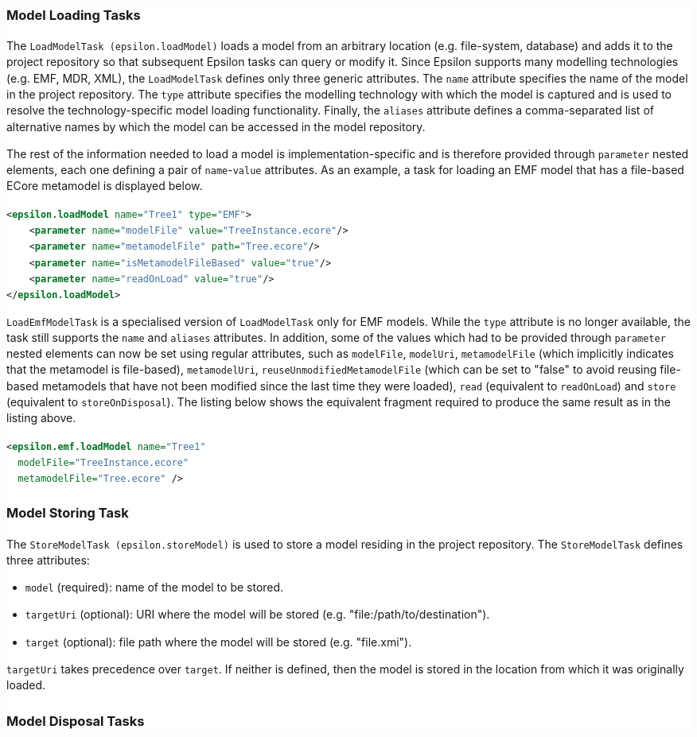 ### Model Loading Tasks

The `LoadModelTask (epsilon.loadModel)` loads a model from an arbitrary location (e.g. file-system, database) and adds it to the project repository so that subsequent Epsilon tasks can query or modify it. Since Epsilon supports many modelling technologies (e.g. EMF, MDR, XML), the `LoadModelTask` defines only three generic attributes. The `name` attribute specifies the name of the model in the project repository. The `type` attribute specifies the modelling technology with which the model is captured and is used to resolve the technology-specific model loading functionality. Finally, the `aliases` attribute defines a comma-separated list of alternative names by which the model can be accessed in the model repository.

The rest of the information needed to load a model is implementation-specific and is therefore provided through `parameter` nested elements, each one defining a pair of `name`-`value` attributes. As an example, a task for loading an EMF model that has a file-based ECore metamodel is displayed below.

```xml
<epsilon.loadModel name="Tree1" type="EMF">
    <parameter name="modelFile" value="TreeInstance.ecore"/>
    <parameter name="metamodelFile" path="Tree.ecore"/>
    <parameter name="isMetamodelFileBased" value="true"/>
    <parameter name="readOnLoad" value="true"/>
</epsilon.loadModel>
```

`LoadEmfModelTask` is a specialised version of `LoadModelTask` only for EMF models. While the `type` attribute is no longer available, the task still supports the `name` and `aliases` attributes. In addition, some of the values which had to be provided through `parameter` nested elements can now be set using regular attributes, such as `modelFile`, `modelUri`, `metamodelFile` (which implicitly indicates that the metamodel is file-based), `metamodelUri`, `reuseUnmodifiedMetamodelFile` (which can be set to "false" to avoid reusing file-based metamodels that have not been modified since the last time they were loaded), `read` (equivalent to `readOnLoad`) and `store` (equivalent to `storeOnDisposal`). The listing below shows the equivalent fragment required to produce the same result as in the listing above.

```xml
<epsilon.emf.loadModel name="Tree1"
  modelFile="TreeInstance.ecore"
  metamodelFile="Tree.ecore" />
```

### Model Storing Task

The `StoreModelTask (epsilon.storeModel)` is used to store a model residing in the project repository. The `StoreModelTask` defines three attributes:

-   `model` (required): name of the model to be stored.

-   `targetUri` (optional): URI where the model will be stored (e.g. "file:/path/to/destination").

-   `target` (optional): file path where the model will be stored (e.g. "file.xmi").

`targetUri` takes precedence over `target`. If neither is defined, then the model is stored in the location from which it was originally loaded.

### Model Disposal Tasks
